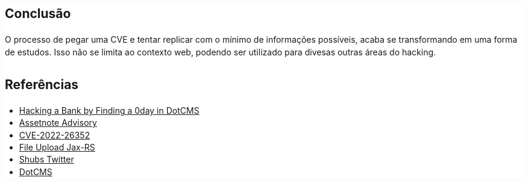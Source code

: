## Conclusão

O processo de pegar uma CVE e tentar replicar com o mínimo de informações possíveis,
acaba se transformando em uma forma de estudos. Isso não se limita ao contexto web,
podendo ser utilizado para divesas outras áreas do hacking.

## Referências

* [Hacking a Bank by Finding a 0day in DotCMS](https://blog.assetnote.io/2022/05/03/hacking-a-bank-using-dotcms-rce/)
* [Assetnote Advisory](https://blog.assetnote.io/2022/05/03/dotcms-rce-advisory/)
* [CVE-2022-26352](https://cve.mitre.org/cgi-bin/cvename.cgi?name=CVE-2022-26352)
* [File Upload Jax-RS](https://www.javatpoint.com/jax-rs-file-upload-example)
* [Shubs Twitter](https://twitter.com/infosec_au)
* [DotCMS](https://www.dotcms.com/)